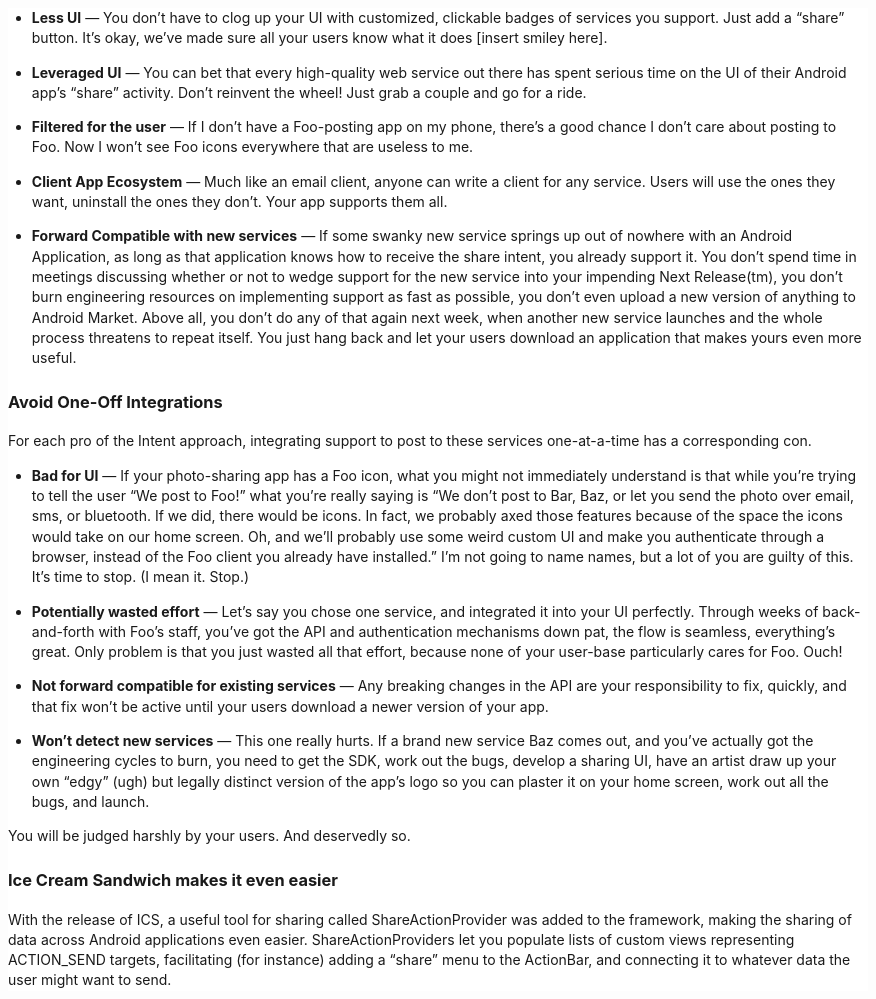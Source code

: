   * **Less UI** — You don’t have to clog up your UI with customized, clickable badges of services you support. Just add a “share” button. It’s okay, we’ve made sure all your users know what it does [insert smiley here].

  * **Leveraged UI** — You can bet that every high-quality web service out there has spent serious time on the UI of their Android app’s “share” activity. Don’t reinvent the wheel! Just grab a couple and go for a ride.

  * **Filtered for the user** — If I don’t have a Foo-posting app on my phone, there’s a good chance I don’t care about posting to Foo. Now I won’t see Foo icons everywhere that are useless to me.

  * **Client App Ecosystem** — Much like an email client, anyone can write a client for any service. Users will use the ones they want, uninstall the ones they don’t. Your app supports them all.

  * **Forward Compatible with new services** — If some swanky new service springs up out of nowhere with an Android Application, as long as that application knows how to receive the share intent, you already support it. You don’t spend time in meetings discussing whether or not to wedge support for the new service into your impending Next Release(tm), you don’t burn engineering resources on implementing support as fast as possible, you don’t even upload a new version of anything to Android Market. Above all, you don’t do any of that again next week, when another new service launches and the whole process threatens to repeat itself. You just hang back and let your users download an application that makes yours even more useful.

### Avoid One-Off Integrations

For each pro of the Intent approach, integrating support to post to these services one-at-a-time has a corresponding con.

  * **Bad for UI** — If your photo-sharing app has a Foo icon, what you might not immediately understand is that while you’re trying to tell the user “We post to Foo!” what you’re really saying is “We don’t post to Bar, Baz, or let you send the photo over email, sms, or bluetooth. If we did, there would be icons. In fact, we probably axed those features because of the space the icons would take on our home screen. Oh, and we’ll probably use some weird custom UI and make you authenticate through a browser, instead of the Foo client you already have installed.” I’m not going to name names, but a lot of you are guilty of this. It’s time to stop. (I mean it. Stop.)

  * **Potentially wasted effort** — Let’s say you chose one service, and integrated it into your UI perfectly. Through weeks of back-and-forth with Foo’s staff, you’ve got the API and authentication mechanisms down pat, the flow is seamless, everything’s great. Only problem is that you just wasted all that effort, because none of your user-base particularly cares for Foo. Ouch!

  * **Not forward compatible for existing services** — Any breaking changes in the API are your responsibility to fix, quickly, and that fix won’t be active until your users download a newer version of your app.

  * **Won’t detect new services** — This one really hurts. If a brand new service Baz comes out, and you’ve actually got the engineering cycles to burn, you need to get the SDK, work out the bugs, develop a sharing UI, have an artist draw up your own “edgy” (ugh) but legally distinct version of the app’s logo so you can plaster it on your home screen, work out all the bugs, and launch.

You will be judged harshly by your users. And deservedly so.

### Ice Cream Sandwich makes it even easier

With the release of ICS, a useful tool for sharing called ShareActionProvider was added to the framework, making the sharing of data across Android applications even easier. ShareActionProviders let you populate lists of custom views representing ACTION_SEND targets, facilitating (for instance) adding a “share” menu to the ActionBar, and connecting it to whatever data the user might want to send.
